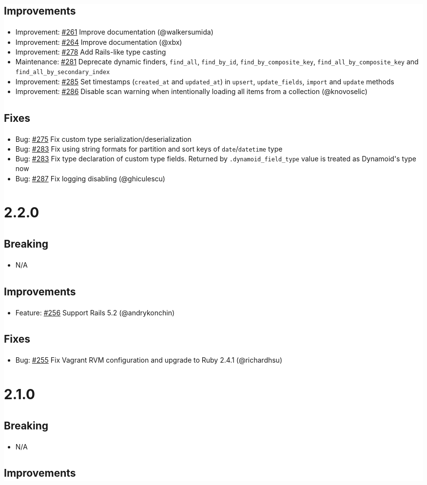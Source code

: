 ## Improvements

* Improvement: [#261](https://github.com/Dynamoid/Dynamoid/pull/261) Improve documentation (@walkersumida)
* Improvement: [#264](https://github.com/Dynamoid/Dynamoid/pull/264) Improve documentation (@xbx)
* Improvement: [#278](https://github.com/Dynamoid/Dynamoid/pull/278) Add Rails-like type casting
* Maintenance: [#281](https://github.com/Dynamoid/Dynamoid/pull/281) Deprecate dynamic finders, `find_all`, `find_by_id`, `find_by_composite_key`, `find_all_by_composite_key` and `find_all_by_secondary_index`
* Improvement: [#285](https://github.com/Dynamoid/Dynamoid/pull/285) Set timestamps (`created_at` and `updated_at`) in `upsert`, `update_fields`, `import` and `update` methods
* Improvement: [#286](https://github.com/Dynamoid/Dynamoid/pull/286) Disable scan warning when intentionally loading all items from a collection (@knovoselic)

## Fixes

* Bug: [#275](https://github.com/Dynamoid/Dynamoid/pull/275) Fix custom type serialization/deserialization
* Bug: [#283](https://github.com/Dynamoid/Dynamoid/pull/283) Fix using string formats for partition and sort keys of `date`/`datetime` type
* Bug: [#283](https://github.com/Dynamoid/Dynamoid/pull/283) Fix type declaration of custom type fields. Returned by `.dynamoid_field_type` value is treated as Dynamoid's type now
* Bug: [#287](https://github.com/Dynamoid/Dynamoid/pull/287) Fix logging disabling (@ghiculescu)

# 2.2.0

## Breaking

* N/A

## Improvements

* Feature: [#256](https://github.com/Dynamoid/Dynamoid/pull/256) Support Rails 5.2 (@andrykonchin)

## Fixes

* Bug: [#255](https://github.com/Dynamoid/Dynamoid/pull/255) Fix Vagrant RVM configuration and upgrade to Ruby 2.4.1 (@richardhsu)

# 2.1.0

## Breaking

* N/A

## Improvements
